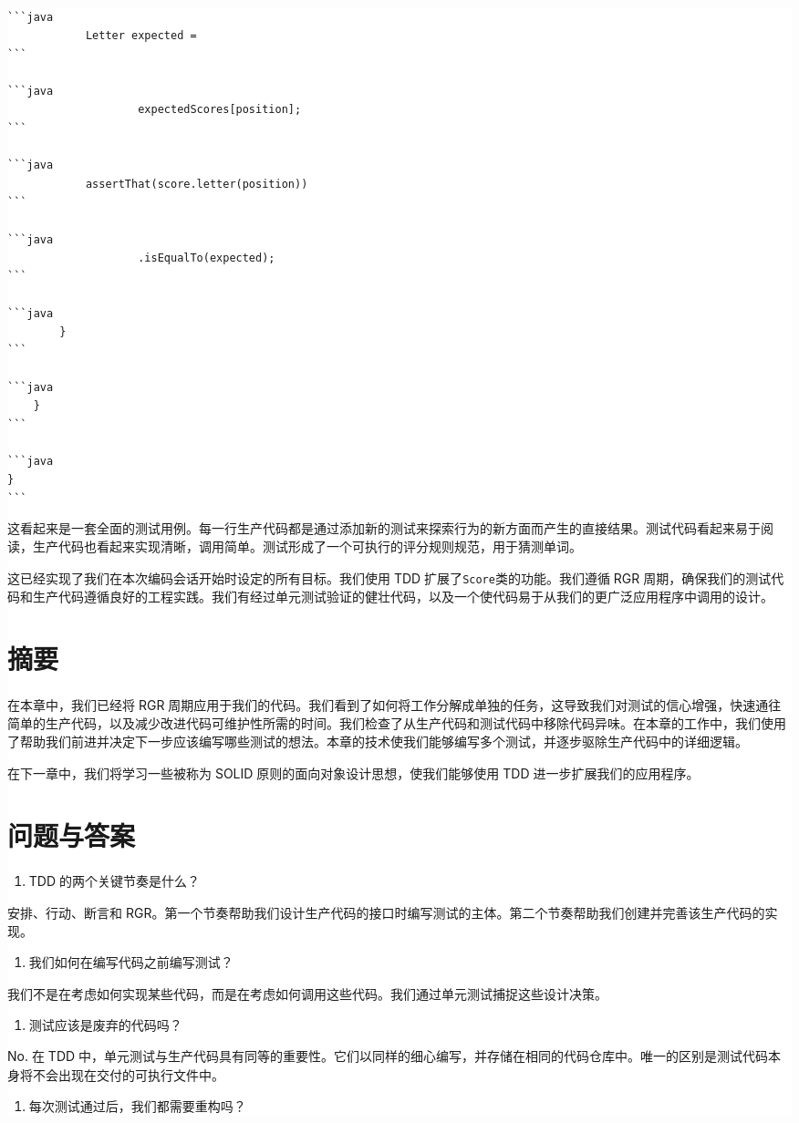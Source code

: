     ```java
                Letter expected =
    ```

    ```java
                        expectedScores[position];
    ```

    ```java
                assertThat(score.letter(position))
    ```

    ```java
                        .isEqualTo(expected);
    ```

    ```java
            }
    ```

    ```java
        }
    ```

    ```java
    }
    ```

这看起来是一套全面的测试用例。每一行生产代码都是通过添加新的测试来探索行为的新方面而产生的直接结果。测试代码看起来易于阅读，生产代码也看起来实现清晰，调用简单。测试形成了一个可执行的评分规则规范，用于猜测单词。

这已经实现了我们在本次编码会话开始时设定的所有目标。我们使用 TDD 扩展了`Score`类的功能。我们遵循 RGR 周期，确保我们的测试代码和生产代码遵循良好的工程实践。我们有经过单元测试验证的健壮代码，以及一个使代码易于从我们的更广泛应用程序中调用的设计。

# 摘要

在本章中，我们已经将 RGR 周期应用于我们的代码。我们看到了如何将工作分解成单独的任务，这导致我们对测试的信心增强，快速通往简单的生产代码，以及减少改进代码可维护性所需的时间。我们检查了从生产代码和测试代码中移除代码异味。在本章的工作中，我们使用了帮助我们前进并决定下一步应该编写哪些测试的想法。本章的技术使我们能够编写多个测试，并逐步驱除生产代码中的详细逻辑。

在下一章中，我们将学习一些被称为 SOLID 原则的面向对象设计思想，使我们能够使用 TDD 进一步扩展我们的应用程序。

# 问题与答案

1.  TDD 的两个关键节奏是什么？

安排、行动、断言和 RGR。第一个节奏帮助我们设计生产代码的接口时编写测试的主体。第二个节奏帮助我们创建并完善该生产代码的实现。

1.  我们如何在编写代码之前编写测试？

我们不是在考虑如何实现某些代码，而是在考虑如何调用这些代码。我们通过单元测试捕捉这些设计决策。

1.  测试应该是废弃的代码吗？

No. 在 TDD 中，单元测试与生产代码具有同等的重要性。它们以同样的细心编写，并存储在相同的代码仓库中。唯一的区别是测试代码本身将不会出现在交付的可执行文件中。

1.  每次测试通过后，我们都需要重构吗？
